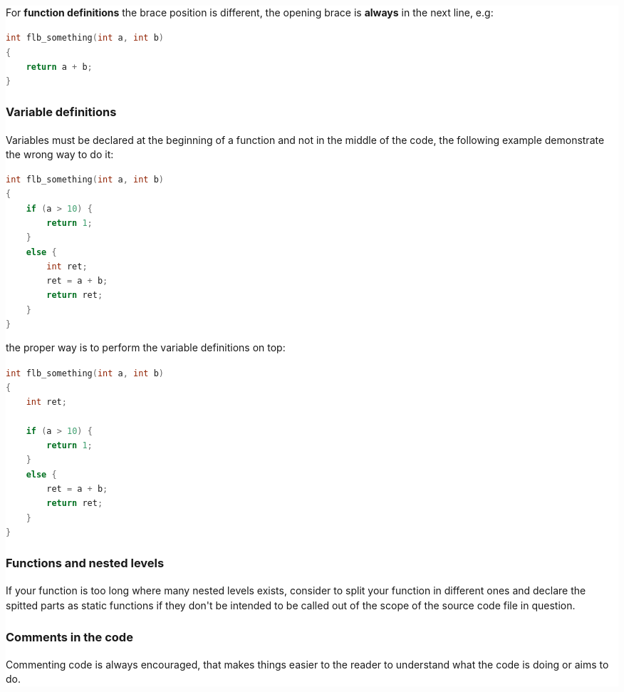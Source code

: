 For **function definitions** the brace position is different,  the opening brace is __always__ in the next line, e.g:

```c
int flb_something(int a, int b)
{
    return a + b;
}
```

### Variable definitions

Variables must be declared at the beginning of a function and not in the middle of the code, the following example demonstrate the wrong way to do it:

```c
int flb_something(int a, int b)
{
    if (a > 10) {
        return 1;
    }
    else {
        int ret;
        ret = a + b;
        return ret;
    }
}
```

the proper way is to perform the variable definitions on top:

```c
int flb_something(int a, int b)
{
    int ret;

    if (a > 10) {
        return 1;
    }
    else {
        ret = a + b;
        return ret;
    }
}
```

### Functions and nested levels

If your function is too long where many nested levels exists, consider to split your function in different ones and declare the spitted parts as static functions if they don't be intended to be called out of the scope of the source code file in question.

### Comments in the code

Commenting code is always encouraged, that makes things easier to the reader to understand what the code is doing or aims to do.
